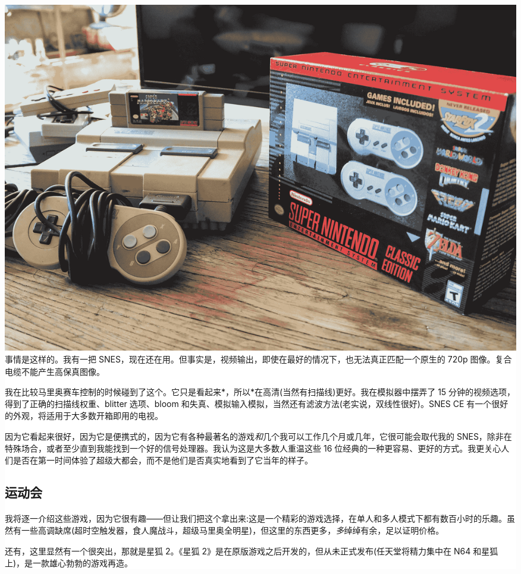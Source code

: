[![](img/663d82f2584b745b2af0e0e83ad34301.png)](https://web.archive.org/web/20230327200802/https://techcrunch.com/wp-content/uploads/2017/09/snes_classic-9220026.jpg) 事情是这样的。我有一把 SNES，现在还在用。但事实是，视频输出，即使在最好的情况下，也无法真正匹配一个原生的 720p 图像。复合电缆不能产生高保真图像。

我在比较马里奥赛车控制的时候碰到了这个。它只是看起来*，所以*在高清(当然有扫描线)更好。我在模拟器中摆弄了 15 分钟的视频选项，得到了正确的扫描线权重、blitter 选项、bloom 和失真、模拟输入模拟，当然还有滤波方法(老实说，双线性很好)。SNES CE 有一个很好的外观，将适用于大多数开箱即用的电视。

因为它看起来很好，因为它是便携式的，因为它有各种最著名的游戏*和*几个我可以工作几个月或几年，它很可能会取代我的 SNES，除非在特殊场合，或者至少直到我能找到一个好的信号处理器。我认为这是大多数人重温这些 16 位经典的一种更容易、更好的方式。我更关心人们是否在第一时间体验了超级大都会，而不是他们是否真实地看到了它当年的样子。

## 运动会

我将逐一介绍这些游戏，因为它很有趣——但让我们把这个拿出来:这是一个精彩的游戏选择，在单人和多人模式下都有数百小时的乐趣。虽然有一些高调缺席(超时空触发器，食人魔战斗，超级马里奥全明星)，但这里的东西更多，*多*绰绰有余，足以证明价格。

还有，这里显然有一个很突出，那就是星狐 2。《星狐 2》是在原版游戏之后开发的，但从未正式发布(任天堂将精力集中在 N64 和星狐上)，是一款雄心勃勃的游戏再造。
